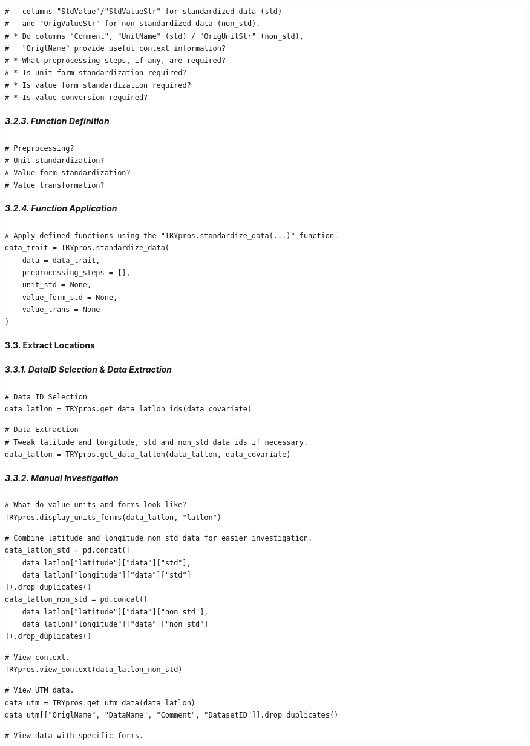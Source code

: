 ```
#   columns "StdValue"/"StdValueStr" for standardized data (std) 
#   and "OrigValueStr" for non-standardized data (non_std).
# * Do columns "Comment", "UnitName" (std) / "OrigUnitStr" (non_std), 
#   "OriglName" provide useful context information?
# * What preprocessing steps, if any, are required?
# * Is unit form standardization required?
# * Is value form standardization required?
# * Is value conversion required?
```
##### 3.2.3. Function Definition
```
# Preprocessing?
# Unit standardization?
# Value form standardization?
# Value transformation?
```
##### 3.2.4. Function Application
```
# Apply defined functions using the "TRYpros.standardize_data(...)" function.
data_trait = TRYpros.standardize_data(
    data = data_trait,
    preprocessing_steps = [],
    unit_std = None,
    value_form_std = None,
    value_trans = None
)
```
#### 3.3. Extract Locations
##### 3.3.1. DataID Selection & Data Extraction
```
# Data ID Selection
data_latlon = TRYpros.get_data_latlon_ids(data_covariate)
```
```
# Data Extraction
# Tweak latitude and longitude, std and non_std data ids if necessary.
data_latlon = TRYpros.get_data_latlon(data_latlon, data_covariate)
```
##### 3.3.2. Manual Investigation
```
# What do value units and forms look like?
TRYpros.display_units_forms(data_latlon, "latlon")
```
```
# Combine latitude and longitude non_std data for easier investigation.
data_latlon_std = pd.concat([
    data_latlon["latitude"]["data"]["std"], 
    data_latlon["longitude"]["data"]["std"]
]).drop_duplicates()
data_latlon_non_std = pd.concat([
    data_latlon["latitude"]["data"]["non_std"], 
    data_latlon["longitude"]["data"]["non_std"]
]).drop_duplicates()
```
```
# View context.
TRYpros.view_context(data_latlon_non_std)
```
```
# View UTM data.
data_utm = TRYpros.get_utm_data(data_latlon)
data_utm[["OriglName", "DataName", "Comment", "DatasetID"]].drop_duplicates()
```
```
# View data with specific forms.
```